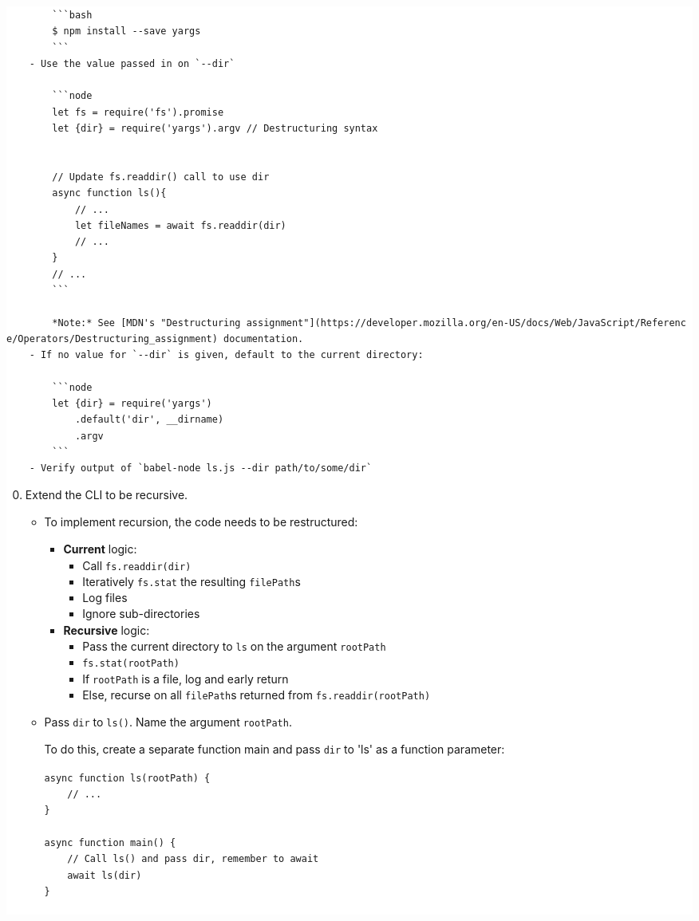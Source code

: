             ```bash
            $ npm install --save yargs
            ```
        - Use the value passed in on `--dir`

            ```node
            let fs = require('fs').promise
            let {dir} = require('yargs').argv // Destructuring syntax
            
            
            // Update fs.readdir() call to use dir
            async function ls(){
                // ...
                let fileNames = await fs.readdir(dir)
                // ...
            }
            // ...
            ```
            
            *Note:* See [MDN's "Destructuring assignment"](https://developer.mozilla.org/en-US/docs/Web/JavaScript/Reference/Operators/Destructuring_assignment) documentation.
        - If no value for `--dir` is given, default to the current directory:

            ```node
            let {dir} = require('yargs')
                .default('dir', __dirname)
                .argv
            ```
        - Verify output of `babel-node ls.js --dir path/to/some/dir`
0. Extend the CLI to be recursive.
    - To implement recursion, the code needs to be restructured:
        - **Current** logic:
            - Call `fs.readdir(dir)`
            - Iteratively `fs.stat` the resulting `filePath`s
            - Log files
            - Ignore sub-directories
        - **Recursive** logic:
            - Pass the current directory to `ls` on the argument `rootPath`
            - `fs.stat(rootPath)`
            - If `rootPath` is a file, log and early return
            - Else, recurse on all `filePath`s returned from `fs.readdir(rootPath)`
    - Pass `dir` to `ls()`. Name the argument `rootPath`.
    
        To do this, create a separate function main and pass `dir` to 'ls' as a function parameter:
    
        ```node
        async function ls(rootPath) {
            // ...        
        }
        
        async function main() {
            // Call ls() and pass dir, remember to await
            await ls(dir)
        }
        